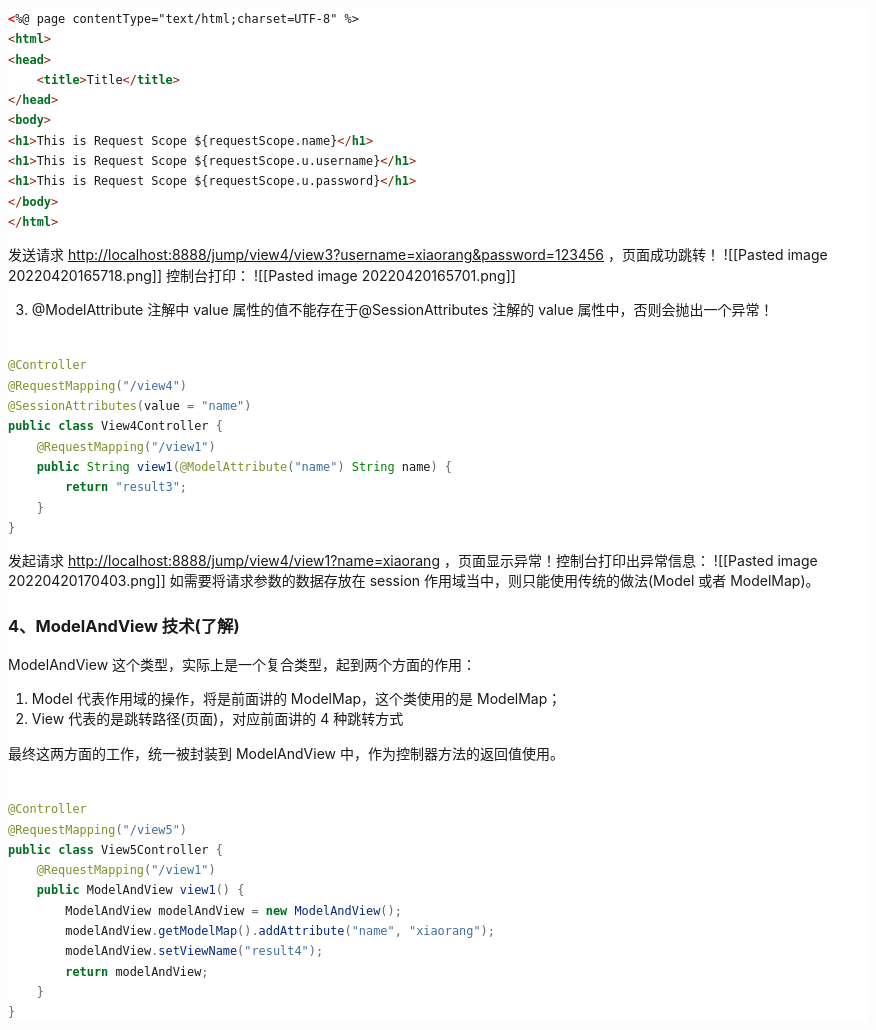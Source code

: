 ```html
<%@ page contentType="text/html;charset=UTF-8" %>
<html>
<head>
    <title>Title</title>
</head>
<body>
<h1>This is Request Scope ${requestScope.name}</h1>
<h1>This is Request Scope ${requestScope.u.username}</h1>
<h1>This is Request Scope ${requestScope.u.password}</h1>
</body>
</html>
```

发送请求 <http://localhost:8888/jump/view4/view3?username=xiaorang&password=123456> ，页面成功跳转！
![[Pasted image 20220420165718.png]]
控制台打印：
![[Pasted image 20220420165701.png]]

3. @ModelAttribute 注解中 value 属性的值不能存在于@SessionAttributes 注解的 value 属性中，否则会抛出一个异常！

```java

@Controller
@RequestMapping("/view4")
@SessionAttributes(value = "name")
public class View4Controller {
    @RequestMapping("/view1")
    public String view1(@ModelAttribute("name") String name) {
        return "result3";
    }
}
```

发起请求 <http://localhost:8888/jump/view4/view1?name=xiaorang> ，页面显示异常！控制台打印出异常信息：
![[Pasted image 20220420170403.png]]
如需要将请求参数的数据存放在 session 作用域当中，则只能使用传统的做法(Model 或者 ModelMap)。

### 4、ModelAndView 技术(了解)

ModelAndView 这个类型，实际上是一个复合类型，起到两个方面的作用：

1. Model 代表作用域的操作，将是前面讲的 ModelMap，这个类使用的是 ModelMap；
2. View 代表的是跳转路径(页面)，对应前面讲的 4 种跳转方式

最终这两方面的工作，统一被封装到 ModelAndView 中，作为控制器方法的返回值使用。

```java

@Controller
@RequestMapping("/view5")
public class View5Controller {
    @RequestMapping("/view1")
    public ModelAndView view1() {
        ModelAndView modelAndView = new ModelAndView();
        modelAndView.getModelMap().addAttribute("name", "xiaorang");
        modelAndView.setViewName("result4");
        return modelAndView;
    }
}
```

